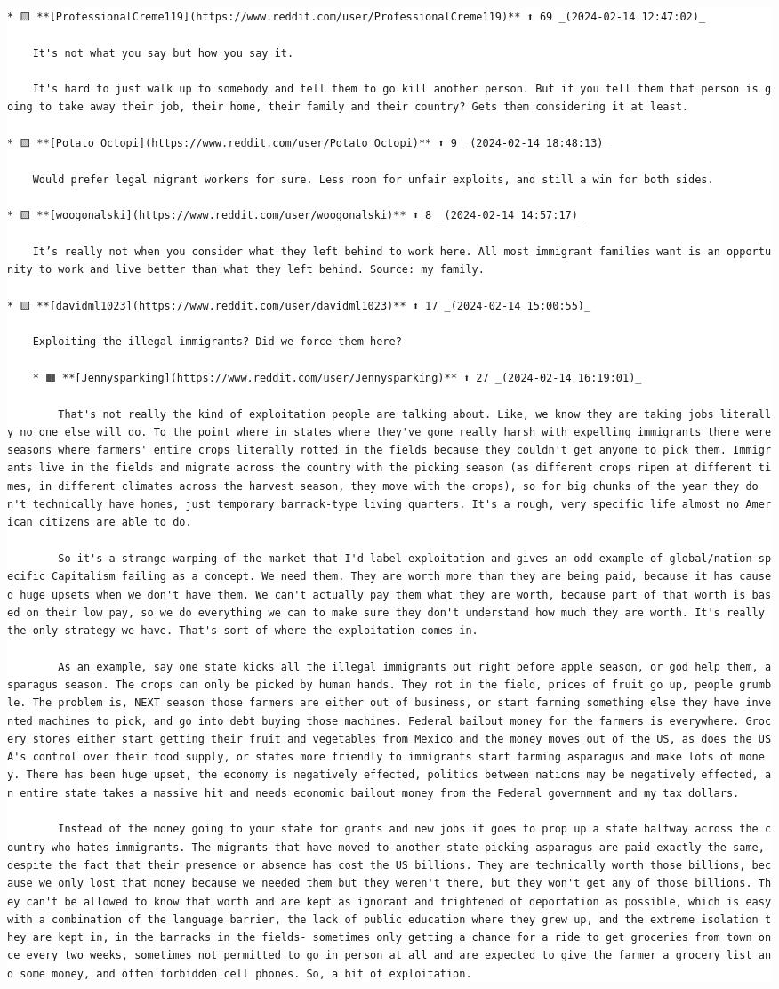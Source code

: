 	* 🟨 **[ProfessionalCreme119](https://www.reddit.com/user/ProfessionalCreme119)** ⬆️ 69 _(2024-02-14 12:47:02)_

		It's not what you say but how you say it.
		
		It's hard to just walk up to somebody and tell them to go kill another person. But if you tell them that person is going to take away their job, their home, their family and their country? Gets them considering it at least.

	* 🟨 **[Potato_Octopi](https://www.reddit.com/user/Potato_Octopi)** ⬆️ 9 _(2024-02-14 18:48:13)_

		Would prefer legal migrant workers for sure. Less room for unfair exploits, and still a win for both sides.

	* 🟨 **[woogonalski](https://www.reddit.com/user/woogonalski)** ⬆️ 8 _(2024-02-14 14:57:17)_

		It’s really not when you consider what they left behind to work here. All most immigrant families want is an opportunity to work and live better than what they left behind. Source: my family.

	* 🟨 **[davidml1023](https://www.reddit.com/user/davidml1023)** ⬆️ 17 _(2024-02-14 15:00:55)_

		Exploiting the illegal immigrants? Did we force them here?

		* 🟧 **[Jennysparking](https://www.reddit.com/user/Jennysparking)** ⬆️ 27 _(2024-02-14 16:19:01)_

			That's not really the kind of exploitation people are talking about. Like, we know they are taking jobs literally no one else will do. To the point where in states where they've gone really harsh with expelling immigrants there were seasons where farmers' entire crops literally rotted in the fields because they couldn't get anyone to pick them. Immigrants live in the fields and migrate across the country with the picking season (as different crops ripen at different times, in different climates across the harvest season, they move with the crops), so for big chunks of the year they don't technically have homes, just temporary barrack-type living quarters. It's a rough, very specific life almost no American citizens are able to do. 
			
			So it's a strange warping of the market that I'd label exploitation and gives an odd example of global/nation-specific Capitalism failing as a concept. We need them. They are worth more than they are being paid, because it has caused huge upsets when we don't have them. We can't actually pay them what they are worth, because part of that worth is based on their low pay, so we do everything we can to make sure they don't understand how much they are worth. It's really the only strategy we have. That's sort of where the exploitation comes in. 
			
			As an example, say one state kicks all the illegal immigrants out right before apple season, or god help them, asparagus season. The crops can only be picked by human hands. They rot in the field, prices of fruit go up, people grumble. The problem is, NEXT season those farmers are either out of business, or start farming something else they have invented machines to pick, and go into debt buying those machines. Federal bailout money for the farmers is everywhere. Grocery stores either start getting their fruit and vegetables from Mexico and the money moves out of the US, as does the USA's control over their food supply, or states more friendly to immigrants start farming asparagus and make lots of money. There has been huge upset, the economy is negatively effected, politics between nations may be negatively effected, an entire state takes a massive hit and needs economic bailout money from the Federal government and my tax dollars. 
			
			Instead of the money going to your state for grants and new jobs it goes to prop up a state halfway across the country who hates immigrants. The migrants that have moved to another state picking asparagus are paid exactly the same, despite the fact that their presence or absence has cost the US billions. They are technically worth those billions, because we only lost that money because we needed them but they weren't there, but they won't get any of those billions. They can't be allowed to know that worth and are kept as ignorant and frightened of deportation as possible, which is easy with a combination of the language barrier, the lack of public education where they grew up, and the extreme isolation they are kept in, in the barracks in the fields- sometimes only getting a chance for a ride to get groceries from town once every two weeks, sometimes not permitted to go in person at all and are expected to give the farmer a grocery list and some money, and often forbidden cell phones. So, a bit of exploitation.
